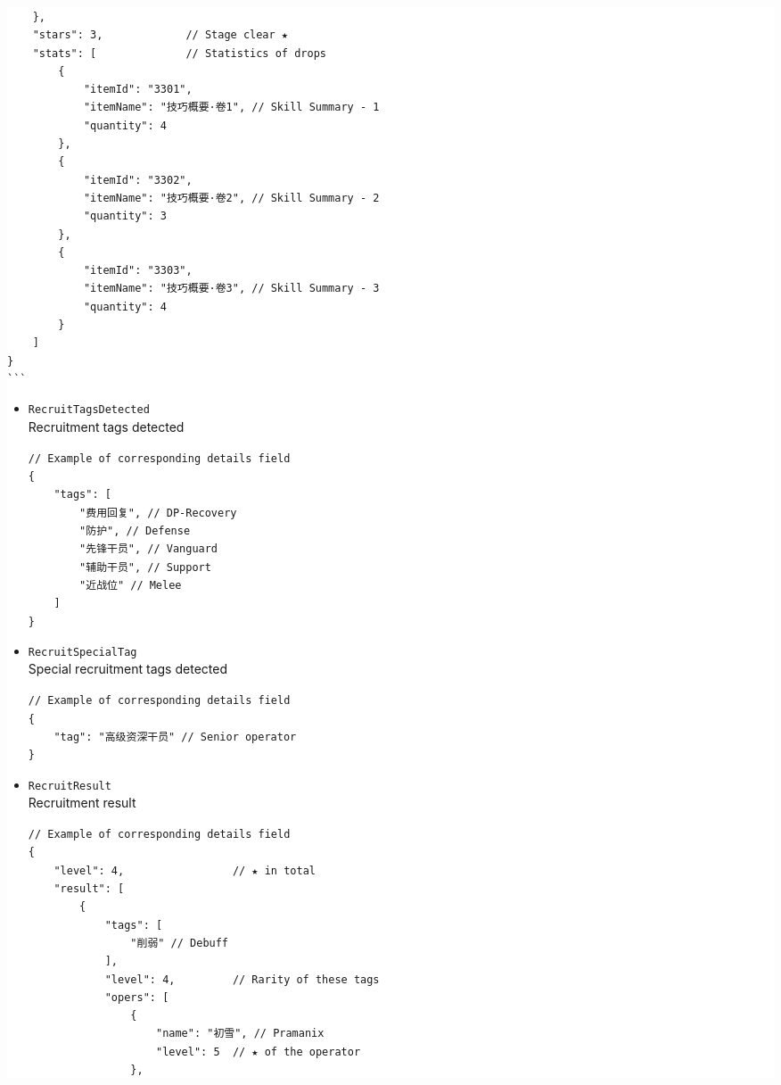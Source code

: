         },
        "stars": 3,             // Stage clear ★
        "stats": [              // Statistics of drops
            {
                "itemId": "3301",
                "itemName": "技巧概要·卷1", // Skill Summary - 1
                "quantity": 4
            },
            {
                "itemId": "3302",
                "itemName": "技巧概要·卷2", // Skill Summary - 2
                "quantity": 3
            },
            {
                "itemId": "3303",
                "itemName": "技巧概要·卷3", // Skill Summary - 3
                "quantity": 4
            }
        ]
    }
    ```

- `RecruitTagsDetected`  
    Recruitment tags detected

    ```jsonc
    // Example of corresponding details field
    {
        "tags": [
            "费用回复", // DP-Recovery
            "防护", // Defense
            "先锋干员", // Vanguard
            "辅助干员", // Support
            "近战位" // Melee
        ]
    }
    ```

- `RecruitSpecialTag`  
    Special recruitment tags detected

    ```jsonc
    // Example of corresponding details field
    {
        "tag": "高级资深干员" // Senior operator
    }
    ```

- `RecruitResult`  
    Recruitment result

    ```jsonc
    // Example of corresponding details field
    {
        "level": 4,                 // ★ in total
        "result": [
            {
                "tags": [
                    "削弱" // Debuff
                ],
                "level": 4,         // Rarity of these tags
                "opers": [
                    {
                        "name": "初雪", // Pramanix
                        "level": 5  // ★ of the operator
                    },